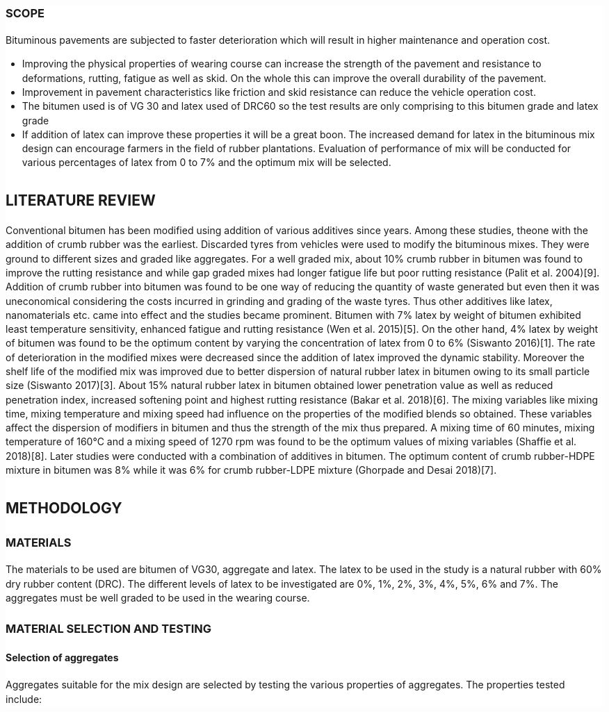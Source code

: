### SCOPE
Bituminous pavements are subjected to faster deterioration which will result in higher maintenance and operation cost. 
- Improving the physical properties of wearing course can increase the strength of the pavement and resistance to deformations, rutting, fatigue as well as skid. On the whole this can improve the overall durability of the pavement. 
- Improvement in pavement characteristics like friction and skid resistance can reduce the vehicle operation cost.
- The bitumen used is of VG 30 and latex used of DRC60 so the test results are only comprising to this bitumen grade and latex grade
- If addition of latex can improve these properties it will be a great boon. The increased demand for latex in the bituminous mix design can encourage farmers in the field of rubber plantations. Evaluation of performance of mix will be conducted for various percentages of latex from 0 to 7% and the optimum mix will be selected.

## LITERATURE REVIEW 
Conventional bitumen has been modified using addition of various additives since years. Among these studies, theone with the addition of crumb rubber was the earliest. Discarded tyres from vehicles were used to modify the bituminous mixes. They were ground to different sizes and graded like aggregates. For a well graded mix, about 10% crumb rubber in bitumen was found to improve the rutting resistance and while gap graded mixes had longer fatigue life but poor rutting resistance (Palit et al. 2004)[9]. Addition of crumb rubber into bitumen was found to be one way of reducing the quantity of waste generated but even then it was uneconomical considering the costs incurred in grinding and grading of the waste tyres. Thus other additives like latex, nanomaterials etc. came into effect and the studies became prominent. Bitumen with 7% latex by weight of bitumen exhibited least temperature sensitivity, enhanced fatigue and rutting resistance (Wen et al. 2015)[5]. On the other hand, 4% latex by weight of bitumen was found to be the optimum content by varying the concentration of latex from 0 to 6% (Siswanto 2016)[1]. The rate of deterioration in the modified mixes were decreased since the addition of latex improved the dynamic stability. Moreover the shelf life of the modified mix was improved due to better dispersion of natural rubber latex in bitumen owing to its small particle size (Siswanto 2017)[3]. About 15% natural rubber latex in bitumen obtained lower penetration value as well as reduced penetration index, increased softening point and highest rutting resistance (Bakar et al. 2018)[6]. The mixing variables like mixing time, mixing temperature and mixing speed had influence on the properties of the modified blends so obtained. These variables affect the dispersion of modifiers in bitumen and thus the strength of the mix thus prepared. A mixing time of 60 minutes, mixing temperature of 160°C and a mixing speed of 1270 rpm was found to be the optimum values of mixing variables (Shaffie et al. 2018)[8]. Later studies were conducted with a combination of additives in bitumen. The optimum content of crumb rubber-HDPE mixture in bitumen was 8% while it was 6% for crumb rubber-LDPE mixture (Ghorpade and Desai 2018)[7].


## METHODOLOGY
### MATERIALS
The materials to be used are bitumen of VG30, aggregate and latex.  The latex to be used in the study is a natural rubber with 60% dry rubber content (DRC).  The different levels of latex to be investigated are 0%, 1%, 2%, 3%, 4%, 5%, 6% and 7%. The aggregates must be well graded to be used in the wearing course.
### MATERIAL SELECTION AND TESTING
#### Selection of aggregates
Aggregates suitable for the mix design are selected by testing the various properties of aggregates. The properties tested include:
